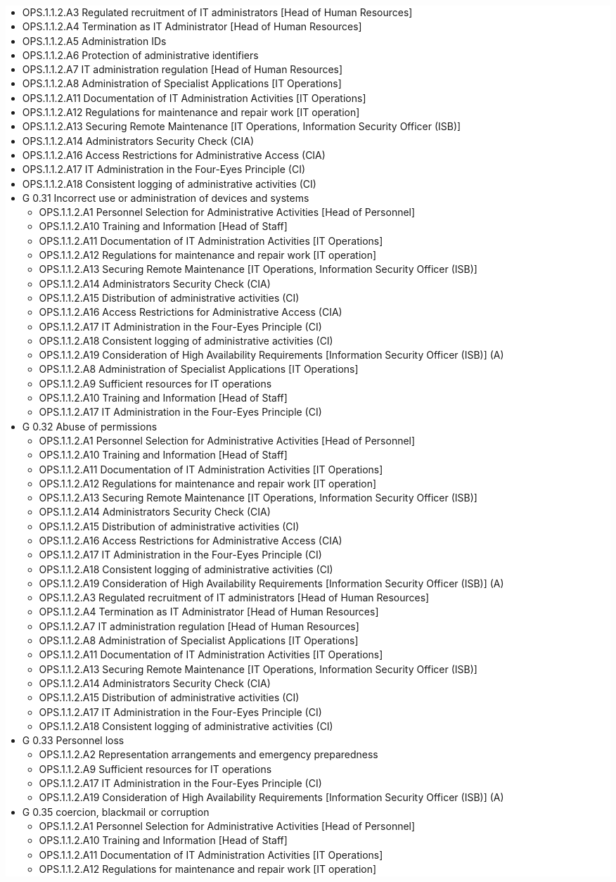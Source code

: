   * OPS.1.1.2.A3 Regulated recruitment of IT administrators [Head of Human Resources]
  * OPS.1.1.2.A4 Termination as IT Administrator [Head of Human Resources]
  * OPS.1.1.2.A5 Administration IDs
  * OPS.1.1.2.A6 Protection of administrative identifiers
  * OPS.1.1.2.A7 IT administration regulation [Head of Human Resources]
  * OPS.1.1.2.A8 Administration of Specialist Applications [IT Operations]
  * OPS.1.1.2.A11 Documentation of IT Administration Activities [IT Operations]
  * OPS.1.1.2.A12 Regulations for maintenance and repair work [IT operation]
  * OPS.1.1.2.A13 Securing Remote Maintenance [IT Operations, Information Security Officer (ISB)]
  * OPS.1.1.2.A14 Administrators Security Check (CIA)
  * OPS.1.1.2.A16 Access Restrictions for Administrative Access (CIA)
  * OPS.1.1.2.A17 IT Administration in the Four-Eyes Principle (CI)
  * OPS.1.1.2.A18 Consistent logging of administrative activities (CI)
* G 0.31 Incorrect use or administration of devices and systems
  * OPS.1.1.2.A1 Personnel Selection for Administrative Activities [Head of Personnel]
  * OPS.1.1.2.A10 Training and Information [Head of Staff]
  * OPS.1.1.2.A11 Documentation of IT Administration Activities [IT Operations]
  * OPS.1.1.2.A12 Regulations for maintenance and repair work [IT operation]
  * OPS.1.1.2.A13 Securing Remote Maintenance [IT Operations, Information Security Officer (ISB)]
  * OPS.1.1.2.A14 Administrators Security Check (CIA)
  * OPS.1.1.2.A15 Distribution of administrative activities (CI)
  * OPS.1.1.2.A16 Access Restrictions for Administrative Access (CIA)
  * OPS.1.1.2.A17 IT Administration in the Four-Eyes Principle (CI)
  * OPS.1.1.2.A18 Consistent logging of administrative activities (CI)
  * OPS.1.1.2.A19 Consideration of High Availability Requirements [Information Security Officer (ISB)] (A)
  * OPS.1.1.2.A8 Administration of Specialist Applications [IT Operations]
  * OPS.1.1.2.A9 Sufficient resources for IT operations
  * OPS.1.1.2.A10 Training and Information [Head of Staff]
  * OPS.1.1.2.A17 IT Administration in the Four-Eyes Principle (CI)
* G 0.32 Abuse of permissions
  * OPS.1.1.2.A1 Personnel Selection for Administrative Activities [Head of Personnel]
  * OPS.1.1.2.A10 Training and Information [Head of Staff]
  * OPS.1.1.2.A11 Documentation of IT Administration Activities [IT Operations]
  * OPS.1.1.2.A12 Regulations for maintenance and repair work [IT operation]
  * OPS.1.1.2.A13 Securing Remote Maintenance [IT Operations, Information Security Officer (ISB)]
  * OPS.1.1.2.A14 Administrators Security Check (CIA)
  * OPS.1.1.2.A15 Distribution of administrative activities (CI)
  * OPS.1.1.2.A16 Access Restrictions for Administrative Access (CIA)
  * OPS.1.1.2.A17 IT Administration in the Four-Eyes Principle (CI)
  * OPS.1.1.2.A18 Consistent logging of administrative activities (CI)
  * OPS.1.1.2.A19 Consideration of High Availability Requirements [Information Security Officer (ISB)] (A)
  * OPS.1.1.2.A3 Regulated recruitment of IT administrators [Head of Human Resources]
  * OPS.1.1.2.A4 Termination as IT Administrator [Head of Human Resources]
  * OPS.1.1.2.A7 IT administration regulation [Head of Human Resources]
  * OPS.1.1.2.A8 Administration of Specialist Applications [IT Operations]
  * OPS.1.1.2.A11 Documentation of IT Administration Activities [IT Operations]
  * OPS.1.1.2.A13 Securing Remote Maintenance [IT Operations, Information Security Officer (ISB)]
  * OPS.1.1.2.A14 Administrators Security Check (CIA)
  * OPS.1.1.2.A15 Distribution of administrative activities (CI)
  * OPS.1.1.2.A17 IT Administration in the Four-Eyes Principle (CI)
  * OPS.1.1.2.A18 Consistent logging of administrative activities (CI)
* G 0.33 Personnel loss
  * OPS.1.1.2.A2 Representation arrangements and emergency preparedness
  * OPS.1.1.2.A9 Sufficient resources for IT operations
  * OPS.1.1.2.A17 IT Administration in the Four-Eyes Principle (CI)
  * OPS.1.1.2.A19 Consideration of High Availability Requirements [Information Security Officer (ISB)] (A)
* G 0.35 coercion, blackmail or corruption
  * OPS.1.1.2.A1 Personnel Selection for Administrative Activities [Head of Personnel]
  * OPS.1.1.2.A10 Training and Information [Head of Staff]
  * OPS.1.1.2.A11 Documentation of IT Administration Activities [IT Operations]
  * OPS.1.1.2.A12 Regulations for maintenance and repair work [IT operation]